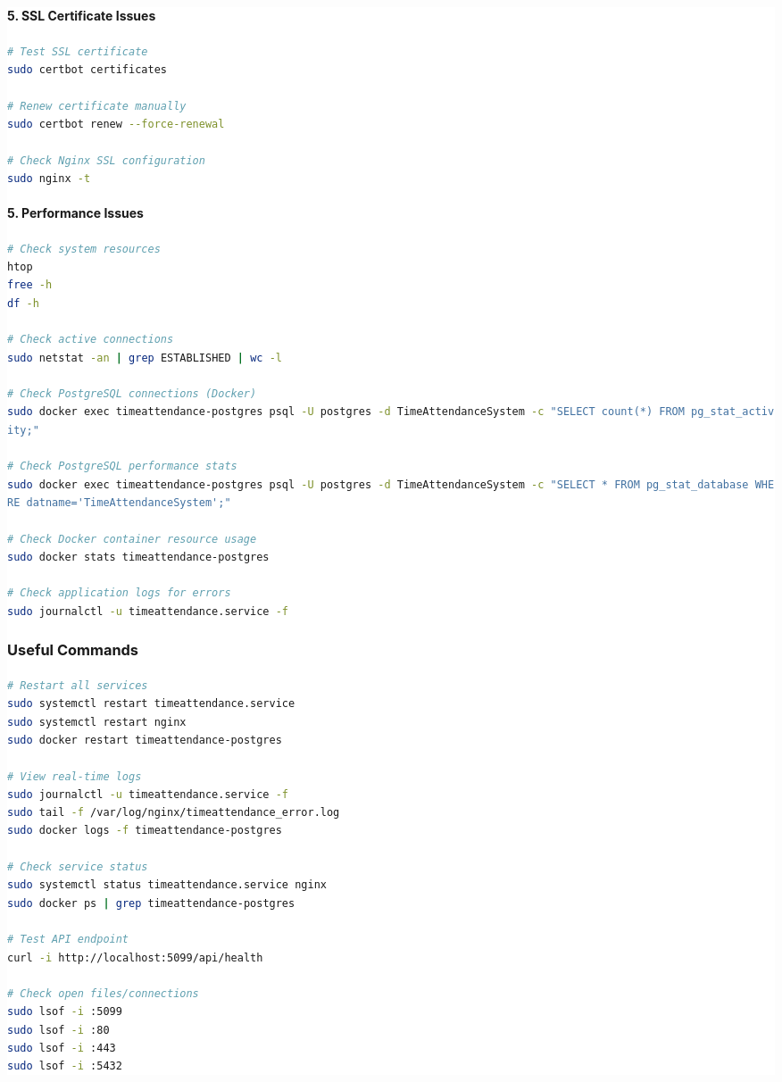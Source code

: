 #### 5. SSL Certificate Issues

```bash
# Test SSL certificate
sudo certbot certificates

# Renew certificate manually
sudo certbot renew --force-renewal

# Check Nginx SSL configuration
sudo nginx -t
```

#### 5. Performance Issues

```bash
# Check system resources
htop
free -h
df -h

# Check active connections
sudo netstat -an | grep ESTABLISHED | wc -l

# Check PostgreSQL connections (Docker)
sudo docker exec timeattendance-postgres psql -U postgres -d TimeAttendanceSystem -c "SELECT count(*) FROM pg_stat_activity;"

# Check PostgreSQL performance stats
sudo docker exec timeattendance-postgres psql -U postgres -d TimeAttendanceSystem -c "SELECT * FROM pg_stat_database WHERE datname='TimeAttendanceSystem';"

# Check Docker container resource usage
sudo docker stats timeattendance-postgres

# Check application logs for errors
sudo journalctl -u timeattendance.service -f
```

### Useful Commands

```bash
# Restart all services
sudo systemctl restart timeattendance.service
sudo systemctl restart nginx
sudo docker restart timeattendance-postgres

# View real-time logs
sudo journalctl -u timeattendance.service -f
sudo tail -f /var/log/nginx/timeattendance_error.log
sudo docker logs -f timeattendance-postgres

# Check service status
sudo systemctl status timeattendance.service nginx
sudo docker ps | grep timeattendance-postgres

# Test API endpoint
curl -i http://localhost:5099/api/health

# Check open files/connections
sudo lsof -i :5099
sudo lsof -i :80
sudo lsof -i :443
sudo lsof -i :5432

```